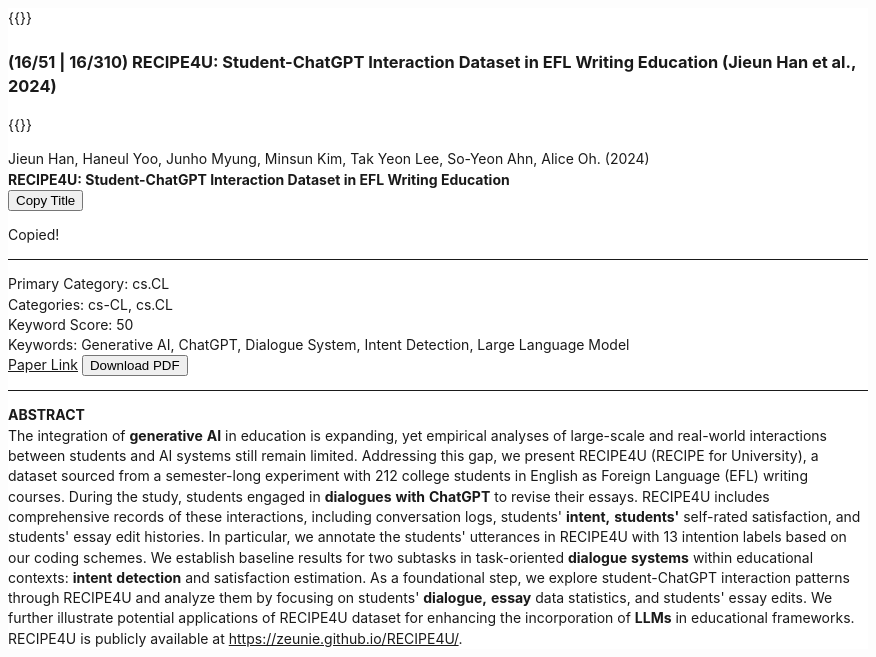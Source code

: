 {{</citation>}}


### (16/51 | 16/310) RECIPE4U: Student-ChatGPT Interaction Dataset in EFL Writing Education (Jieun Han et al., 2024)

{{<citation>}}

Jieun Han, Haneul Yoo, Junho Myung, Minsun Kim, Tak Yeon Lee, So-Yeon Ahn, Alice Oh. (2024)  
**RECIPE4U: Student-ChatGPT Interaction Dataset in EFL Writing Education**
<br/>
<button class="copy-to-clipboard" title="RECIPE4U: Student-ChatGPT Interaction Dataset in EFL Writing Education" index=16>
  <span class="copy-to-clipboard-item">Copy Title<span>
</button>
<div class="toast toast-copied toast-index-16 align-items-center text-bg-secondary border-0 position-absolute top-0 end-0" role="alert" aria-live="assertive" aria-atomic="true">
  <div class="d-flex">
    <div class="toast-body">
      Copied!
    </div>
  </div>
</div>

---
Primary Category: cs.CL  
Categories: cs-CL, cs.CL  
Keyword Score: 50  
Keywords: Generative AI, ChatGPT, Dialogue System, Intent Detection, Large Language Model  
<a type="button" class="btn btn-outline-primary" href="http://arxiv.org/abs/2403.08272v1" target="_blank" >Paper Link</a>
<button type="button" class="btn btn-outline-primary download-pdf" url="https://arxiv.org/pdf/2403.08272v1.pdf" filename="2403.08272v1.pdf">Download PDF</button>

---


**ABSTRACT**  
The integration of <b>generative</b> <b>AI</b> in education is expanding, yet empirical analyses of large-scale and real-world interactions between students and AI systems still remain limited. Addressing this gap, we present RECIPE4U (RECIPE for University), a dataset sourced from a semester-long experiment with 212 college students in English as Foreign Language (EFL) writing courses. During the study, students engaged in <b>dialogues</b> <b>with</b> <b>ChatGPT</b> to revise their essays. RECIPE4U includes comprehensive records of these interactions, including conversation logs, students' <b>intent,</b> <b>students'</b> self-rated satisfaction, and students' essay edit histories. In particular, we annotate the students' utterances in RECIPE4U with 13 intention labels based on our coding schemes. We establish baseline results for two subtasks in task-oriented <b>dialogue</b> <b>systems</b> within educational contexts: <b>intent</b> <b>detection</b> and satisfaction estimation. As a foundational step, we explore student-ChatGPT interaction patterns through RECIPE4U and analyze them by focusing on students' <b>dialogue,</b> <b>essay</b> data statistics, and students' essay edits. We further illustrate potential applications of RECIPE4U dataset for enhancing the incorporation of <b>LLMs</b> in educational frameworks. RECIPE4U is publicly available at https://zeunie.github.io/RECIPE4U/.
